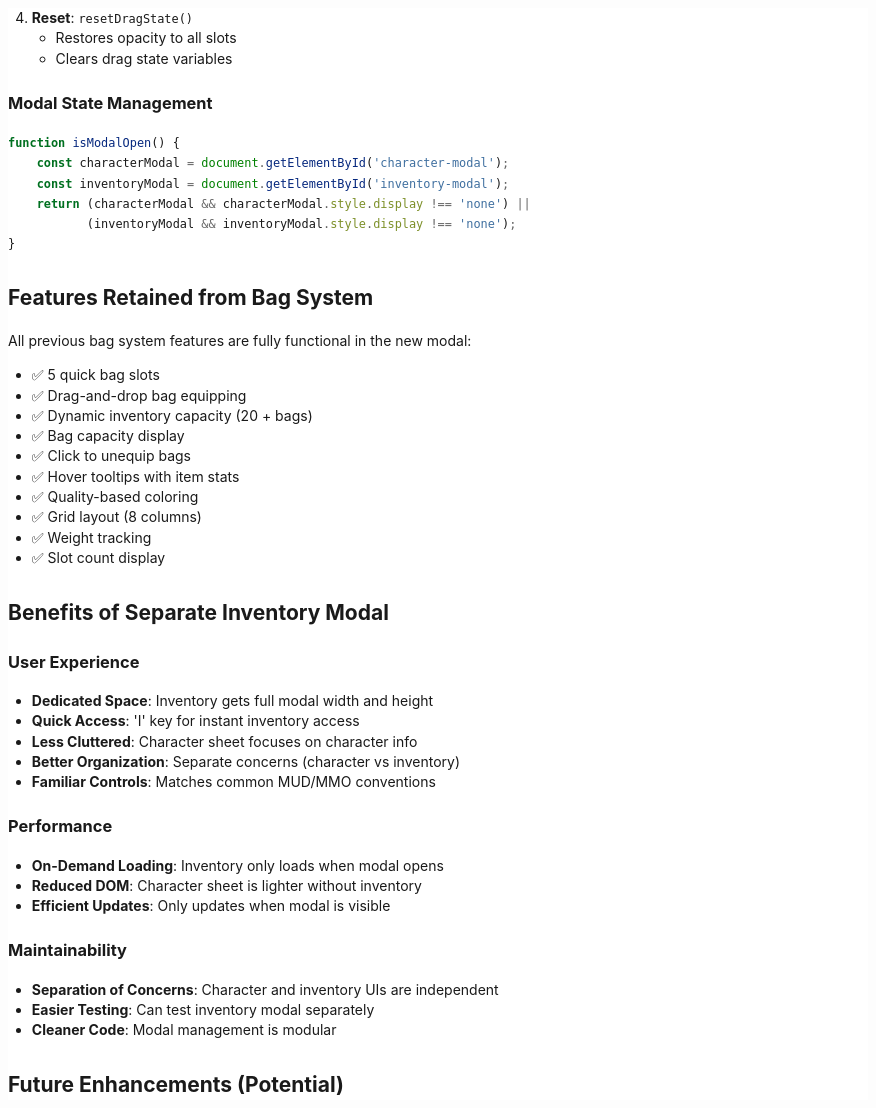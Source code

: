 4. **Reset**: `resetDragState()`
   - Restores opacity to all slots
   - Clears drag state variables

### Modal State Management
```javascript
function isModalOpen() {
    const characterModal = document.getElementById('character-modal');
    const inventoryModal = document.getElementById('inventory-modal');
    return (characterModal && characterModal.style.display !== 'none') ||
           (inventoryModal && inventoryModal.style.display !== 'none');
}
```

## Features Retained from Bag System

All previous bag system features are fully functional in the new modal:
- ✅ 5 quick bag slots
- ✅ Drag-and-drop bag equipping
- ✅ Dynamic inventory capacity (20 + bags)
- ✅ Bag capacity display
- ✅ Click to unequip bags
- ✅ Hover tooltips with item stats
- ✅ Quality-based coloring
- ✅ Grid layout (8 columns)
- ✅ Weight tracking
- ✅ Slot count display

## Benefits of Separate Inventory Modal

### User Experience
- **Dedicated Space**: Inventory gets full modal width and height
- **Quick Access**: 'I' key for instant inventory access
- **Less Cluttered**: Character sheet focuses on character info
- **Better Organization**: Separate concerns (character vs inventory)
- **Familiar Controls**: Matches common MUD/MMO conventions

### Performance
- **On-Demand Loading**: Inventory only loads when modal opens
- **Reduced DOM**: Character sheet is lighter without inventory
- **Efficient Updates**: Only updates when modal is visible

### Maintainability
- **Separation of Concerns**: Character and inventory UIs are independent
- **Easier Testing**: Can test inventory modal separately
- **Cleaner Code**: Modal management is modular

## Future Enhancements (Potential)
